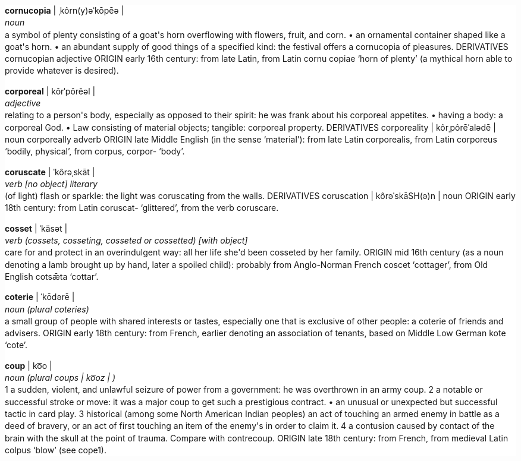 **cornucopia**    | ˌkôrn(y)əˈkōpēə |<br>
*noun*<br>
a symbol of plenty consisting of a goat's horn overflowing with flowers, fruit, and corn.
• an ornamental container shaped like a goat's horn.
• an abundant supply of good things of a specified kind: the festival offers a cornucopia of pleasures.
DERIVATIVES
cornucopian adjective
ORIGIN
early 16th century: from late Latin, from Latin cornu copiae ‘horn of plenty’ (a mythical horn able to provide whatever is desired).


**corporeal**    | kôrˈpôrēəl |<br>
*adjective*<br>
relating to a person's body, especially as opposed to their spirit: he was frank about his corporeal appetites.
• having a body: a corporeal God.
• Law consisting of material objects; tangible: corporeal property.
DERIVATIVES
corporeality | kôrˌpôrēˈalədē | noun
corporeally adverb
ORIGIN
late Middle English (in the sense ‘material’): from late Latin corporealis, from Latin corporeus ‘bodily, physical’, from corpus, corpor- ‘body’.


**coruscate**    | ˈkôrəˌskāt |<br>
*verb [no object] literary*<br>
(of light) flash or sparkle: the light was coruscating from the walls.
DERIVATIVES
coruscation | kôrəˈskāSH(ə)n | noun
ORIGIN
early 18th century: from Latin coruscat- ‘glittered’, from the verb coruscare.


**cosset**    | ˈkäsət |<br>
*verb (cossets, cosseting, cosseted or cossetted) [with object]*<br>
care for and protect in an overindulgent way: all her life she'd been cosseted by her family.
ORIGIN
mid 16th century (as a noun denoting a lamb brought up by hand, later a spoiled child): probably from Anglo-Norman French coscet ‘cottager’, from Old English cotsǣta ‘cottar’.


**coterie**    | ˈkōdərē |<br>
*noun (plural coteries)*<br>
a small group of people with shared interests or tastes, especially one that is exclusive of other people: a coterie of friends and advisers.
ORIGIN
early 18th century: from French, earlier denoting an association of tenants, based on Middle Low German kote ‘cote’.


**coup**    | ko͞o |<br>
*noun (plural coups | ko͞oz | )*<br>
1 a sudden, violent, and unlawful seizure of power from a government: he was overthrown in an army coup.
2 a notable or successful stroke or move: it was a major coup to get such a prestigious contract.
• an unusual or unexpected but successful tactic in card play.
3 historical (among some North American Indian peoples) an act of touching an armed enemy in battle as a deed of bravery, or an act of first touching an item of the enemy's in order to claim it.
4 a contusion caused by contact of the brain with the skull at the point of trauma. Compare with contrecoup.
ORIGIN
late 18th century: from French, from medieval Latin colpus ‘blow’ (see cope1).
